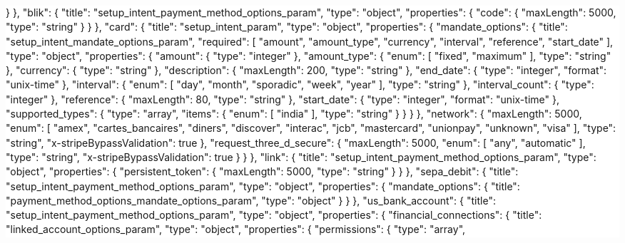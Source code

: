 }&#xA;        },&#xA;        &quot;blik&quot;: {&#xA;          &quot;title&quot;: &quot;setup_intent_payment_method_options_param&quot;,&#xA;          &quot;type&quot;: &quot;object&quot;,&#xA;          &quot;properties&quot;: {&#xA;            &quot;code&quot;: {&#xA;              &quot;maxLength&quot;: 5000,&#xA;              &quot;type&quot;: &quot;string&quot;&#xA;            }&#xA;          }&#xA;        },&#xA;        &quot;card&quot;: {&#xA;          &quot;title&quot;: &quot;setup_intent_param&quot;,&#xA;          &quot;type&quot;: &quot;object&quot;,&#xA;          &quot;properties&quot;: {&#xA;            &quot;mandate_options&quot;: {&#xA;              &quot;title&quot;: &quot;setup_intent_mandate_options_param&quot;,&#xA;              &quot;required&quot;: [&#xA;                &quot;amount&quot;,&#xA;                &quot;amount_type&quot;,&#xA;                &quot;currency&quot;,&#xA;                &quot;interval&quot;,&#xA;                &quot;reference&quot;,&#xA;                &quot;start_date&quot;&#xA;              ],&#xA;              &quot;type&quot;: &quot;object&quot;,&#xA;              &quot;properties&quot;: {&#xA;                &quot;amount&quot;: {&#xA;                  &quot;type&quot;: &quot;integer&quot;&#xA;                },&#xA;                &quot;amount_type&quot;: {&#xA;                  &quot;enum&quot;: [&#xA;                    &quot;fixed&quot;,&#xA;                    &quot;maximum&quot;&#xA;                  ],&#xA;                  &quot;type&quot;: &quot;string&quot;&#xA;                },&#xA;                &quot;currency&quot;: {&#xA;                  &quot;type&quot;: &quot;string&quot;&#xA;                },&#xA;                &quot;description&quot;: {&#xA;                  &quot;maxLength&quot;: 200,&#xA;                  &quot;type&quot;: &quot;string&quot;&#xA;                },&#xA;                &quot;end_date&quot;: {&#xA;                  &quot;type&quot;: &quot;integer&quot;,&#xA;                  &quot;format&quot;: &quot;unix-time&quot;&#xA;                },&#xA;                &quot;interval&quot;: {&#xA;                  &quot;enum&quot;: [&#xA;                    &quot;day&quot;,&#xA;                    &quot;month&quot;,&#xA;                    &quot;sporadic&quot;,&#xA;                    &quot;week&quot;,&#xA;                    &quot;year&quot;&#xA;                  ],&#xA;                  &quot;type&quot;: &quot;string&quot;&#xA;                },&#xA;                &quot;interval_count&quot;: {&#xA;                  &quot;type&quot;: &quot;integer&quot;&#xA;                },&#xA;                &quot;reference&quot;: {&#xA;                  &quot;maxLength&quot;: 80,&#xA;                  &quot;type&quot;: &quot;string&quot;&#xA;                },&#xA;                &quot;start_date&quot;: {&#xA;                  &quot;type&quot;: &quot;integer&quot;,&#xA;                  &quot;format&quot;: &quot;unix-time&quot;&#xA;                },&#xA;                &quot;supported_types&quot;: {&#xA;                  &quot;type&quot;: &quot;array&quot;,&#xA;                  &quot;items&quot;: {&#xA;                    &quot;enum&quot;: [&#xA;                      &quot;india&quot;&#xA;                    ],&#xA;                    &quot;type&quot;: &quot;string&quot;&#xA;                  }&#xA;                }&#xA;              }&#xA;            },&#xA;            &quot;network&quot;: {&#xA;              &quot;maxLength&quot;: 5000,&#xA;              &quot;enum&quot;: [&#xA;                &quot;amex&quot;,&#xA;                &quot;cartes_bancaires&quot;,&#xA;                &quot;diners&quot;,&#xA;                &quot;discover&quot;,&#xA;                &quot;interac&quot;,&#xA;                &quot;jcb&quot;,&#xA;                &quot;mastercard&quot;,&#xA;                &quot;unionpay&quot;,&#xA;                &quot;unknown&quot;,&#xA;                &quot;visa&quot;&#xA;              ],&#xA;              &quot;type&quot;: &quot;string&quot;,&#xA;              &quot;x-stripeBypassValidation&quot;: true&#xA;            },&#xA;            &quot;request_three_d_secure&quot;: {&#xA;              &quot;maxLength&quot;: 5000,&#xA;              &quot;enum&quot;: [&#xA;                &quot;any&quot;,&#xA;                &quot;automatic&quot;&#xA;              ],&#xA;              &quot;type&quot;: &quot;string&quot;,&#xA;              &quot;x-stripeBypassValidation&quot;: true&#xA;            }&#xA;          }&#xA;        },&#xA;        &quot;link&quot;: {&#xA;          &quot;title&quot;: &quot;setup_intent_payment_method_options_param&quot;,&#xA;          &quot;type&quot;: &quot;object&quot;,&#xA;          &quot;properties&quot;: {&#xA;            &quot;persistent_token&quot;: {&#xA;              &quot;maxLength&quot;: 5000,&#xA;              &quot;type&quot;: &quot;string&quot;&#xA;            }&#xA;          }&#xA;        },&#xA;        &quot;sepa_debit&quot;: {&#xA;          &quot;title&quot;: &quot;setup_intent_payment_method_options_param&quot;,&#xA;          &quot;type&quot;: &quot;object&quot;,&#xA;          &quot;properties&quot;: {&#xA;            &quot;mandate_options&quot;: {&#xA;              &quot;title&quot;: &quot;payment_method_options_mandate_options_param&quot;,&#xA;              &quot;type&quot;: &quot;object&quot;&#xA;            }&#xA;          }&#xA;        },&#xA;        &quot;us_bank_account&quot;: {&#xA;          &quot;title&quot;: &quot;setup_intent_payment_method_options_param&quot;,&#xA;          &quot;type&quot;: &quot;object&quot;,&#xA;          &quot;properties&quot;: {&#xA;            &quot;financial_connections&quot;: {&#xA;              &quot;title&quot;: &quot;linked_account_options_param&quot;,&#xA;              &quot;type&quot;: &quot;object&quot;,&#xA;              &quot;properties&quot;: {&#xA;                &quot;permissions&quot;: {&#xA;                  &quot;type&quot;: &quot;array&quot;,&#xA;